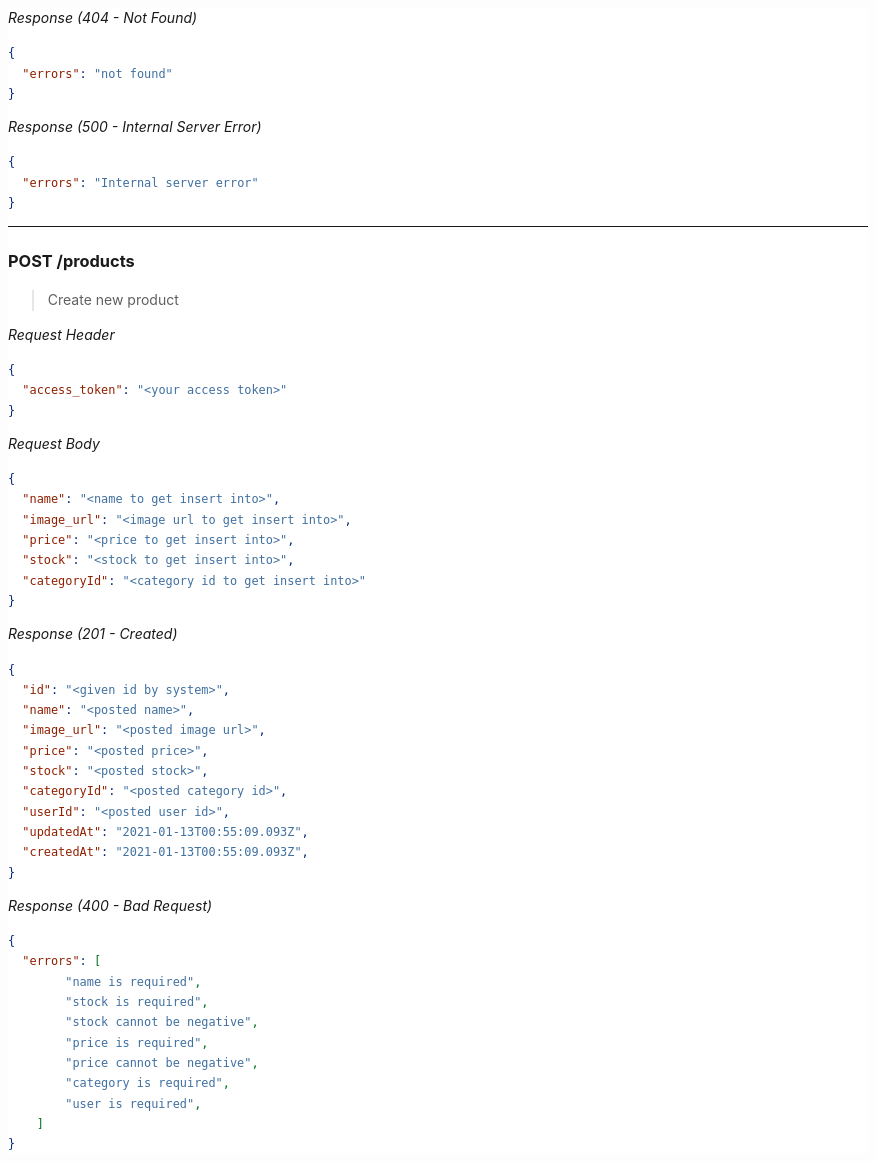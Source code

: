 _Response (404 - Not Found)_
```json
{
  "errors": "not found"
}
```

_Response (500 - Internal Server Error)_
```json
{
  "errors": "Internal server error"
}
```
---
### POST /products

> Create new product

_Request Header_
```json
{
  "access_token": "<your access token>"
}
```

_Request Body_
```json
{
  "name": "<name to get insert into>",
  "image_url": "<image url to get insert into>",
  "price": "<price to get insert into>",
  "stock": "<stock to get insert into>",
  "categoryId": "<category id to get insert into>"
}
```

_Response (201 - Created)_
```json
{
  "id": "<given id by system>",
  "name": "<posted name>",
  "image_url": "<posted image url>",
  "price": "<posted price>",
  "stock": "<posted stock>",
  "categoryId": "<posted category id>",
  "userId": "<posted user id>",
  "updatedAt": "2021-01-13T00:55:09.093Z",
  "createdAt": "2021-01-13T00:55:09.093Z",
}
```

_Response (400 - Bad Request)_
```json
{
  "errors": [
        "name is required",
        "stock is required",
        "stock cannot be negative",
        "price is required",
        "price cannot be negative",
        "category is required",
        "user is required",
    ]
}
```

